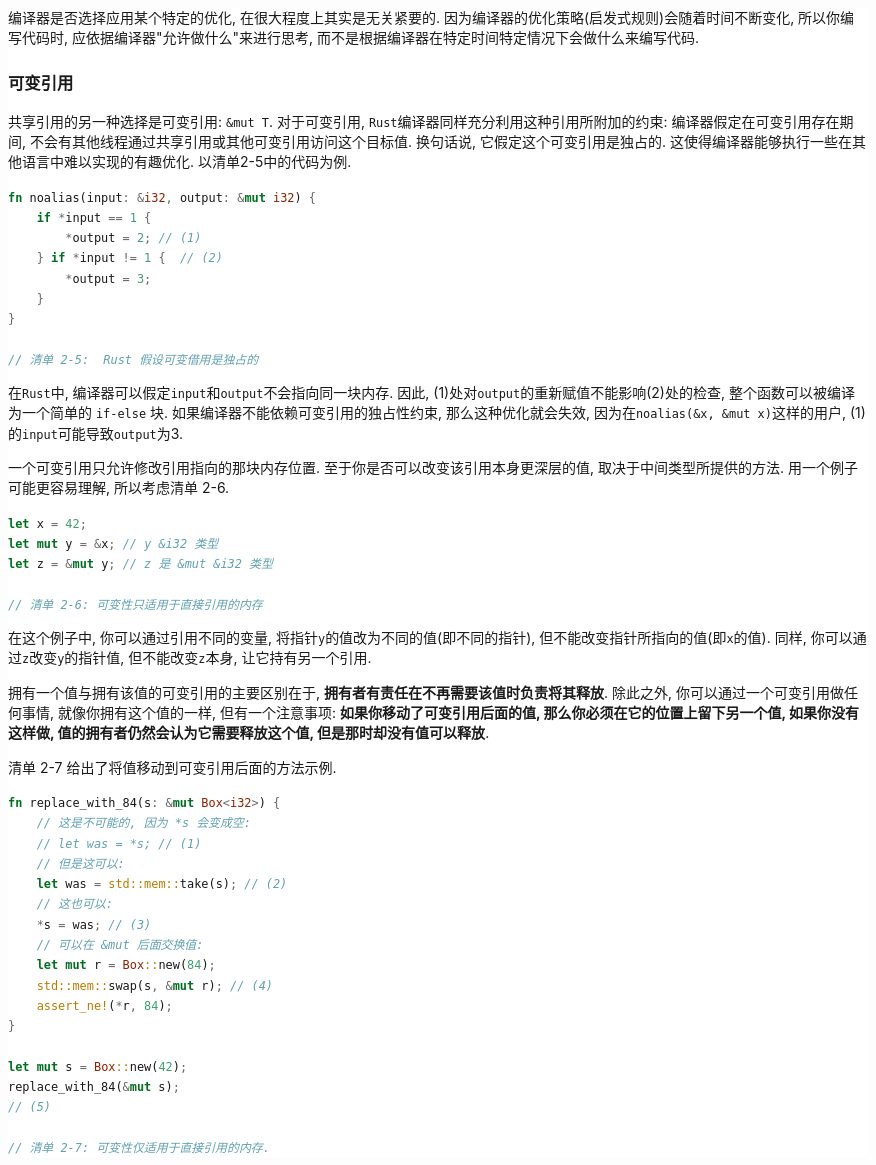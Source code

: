 编译器是否选择应用某个特定的优化, 在很大程度上其实是无关紧要的. 因为编译器的优化策略(启发式规则)会随着时间不断变化, 所以你编写代码时, 应依据编译器"允许做什么"来进行思考, 而不是根据编译器在特定时间特定情况下会做什么来编写代码.

### 可变引用

共享引用的另一种选择是可变引用: `&mut T`. 对于可变引用, `Rust`编译器同样充分利用这种引用所附加的约束: 编译器假定在可变引用存在期间, 不会有其他线程通过共享引用或其他可变引用访问这个目标值. 换句话说, 它假定这个可变引用是独占的. 这使得编译器能够执行一些在其他语言中难以实现的有趣优化. 以清单2-5中的代码为例.

```rust
fn noalias(input: &i32, output: &mut i32) {
    if *input == 1 {
        *output = 2; // (1)
    } if *input != 1 {  // (2)
        *output = 3;
    }
}

// 清单 2-5:  Rust 假设可变借用是独占的
```

在`Rust`中, 编译器可以假定`input`和`output`不会指向同一块内存. 因此, (1)处对`output`的重新赋值不能影响(2)处的检查, 整个函数可以被编译为一个简单的 `if-else` 块. 如果编译器不能依赖可变引用的独占性约束, 那么这种优化就会失效, 因为在`noalias(&x, &mut x)`这样的用户, (1)的`input`可能导致`output`为3.

一个可变引用只允许修改引用指向的那块内存位置. 至于你是否可以改变该引用本身更深层的值, 取决于中间类型所提供的方法. 用一个例子可能更容易理解, 所以考虑清单 2-6.

```rust
let x = 42;
let mut y = &x; // y &i32 类型
let z = &mut y; // z 是 &mut &i32 类型

// 清单 2-6: 可变性只适用于直接引用的内存
```

在这个例子中, 你可以通过引用不同的变量, 将指针`y`的值改为不同的值(即不同的指针), 但不能改变指针所指向的值(即`x`的值). 同样, 你可以通过`z`改变`y`的指针值, 但不能改变`z`本身, 让它持有另一个引用.

拥有一个值与拥有该值的可变引用的主要区别在于, **拥有者有责任在不再需要该值时负责将其释放**. 除此之外, 你可以通过一个可变引用做任何事情, 就像你拥有这个值的一样, 但有一个注意事项: **如果你移动了可变引用后面的值, 那么你必须在它的位置上留下另一个值, 如果你没有这样做, 值的拥有者仍然会认为它需要释放这个值, 但是那时却没有值可以释放**.

清单 2-7 给出了将值移动到可变引用后面的方法示例.

```rust
fn replace_with_84(s: &mut Box<i32>) {
    // 这是不可能的, 因为 *s 会变成空:
    // let was = *s; // (1)
    // 但是这可以: 
    let was = std::mem::take(s); // (2)
    // 这也可以: 
    *s = was; // (3)
    // 可以在 &mut 后面交换值: 
    let mut r = Box::new(84);
    std::mem::swap(s, &mut r); // (4)
    assert_ne!(*r, 84);
}

let mut s = Box::new(42);
replace_with_84(&mut s);
// (5)

// 清单 2-7: 可变性仅适用于直接引用的内存. 
```
